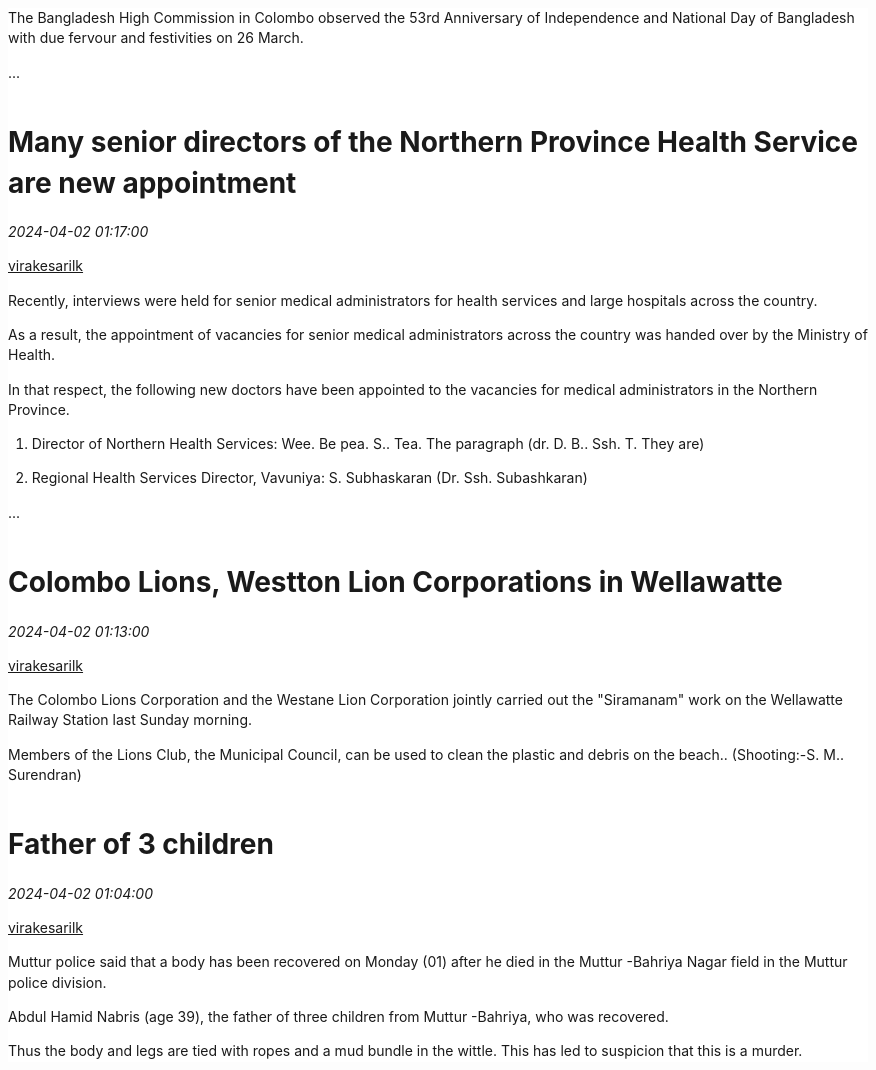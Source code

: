 The Bangladesh High Commission in Colombo observed the 53rd Anniversary of Independence and National Day of Bangladesh with due fervour and festivities on 26 March.

...



# Many senior directors of the Northern Province Health Service are new appointment

*2024-04-02 01:17:00*

[virakesarilk](https://www.virakesari.lk/article/180195)

Recently, interviews were held for senior medical administrators for health services and large hospitals across the country.

As a result, the appointment of vacancies for senior medical administrators across the country was handed over by the Ministry of Health.

In that respect, the following new doctors have been appointed to the vacancies for medical administrators in the Northern Province.

1. Director of Northern Health Services: Wee. Be pea. S.. Tea. The paragraph (dr. D. B.. Ssh. T. They are)

2. Regional Health Services Director, Vavuniya: S. Subhaskaran (Dr. Ssh. Subashkaran)

...



# Colombo Lions, Westton Lion Corporations in Wellawatte

*2024-04-02 01:13:00*

[virakesarilk](https://www.virakesari.lk/article/180194)

The Colombo Lions Corporation and the Westane Lion Corporation jointly carried out the "Siramanam" work on the Wellawatte Railway Station last Sunday morning.

Members of the Lions Club, the Municipal Council, can be used to clean the plastic and debris on the beach.. (Shooting:-S. M.. Surendran)



# Father of 3 children

*2024-04-02 01:04:00*

[virakesarilk](https://www.virakesari.lk/article/180193)

Muttur police said that a body has been recovered on Monday (01) after he died in the Muttur -Bahriya Nagar field in the Muttur police division.

Abdul Hamid Nabris (age 39), the father of three children from Muttur -Bahriya, who was recovered.

Thus the body and legs are tied with ropes and a mud bundle in the wittle. This has led to suspicion that this is a murder.
